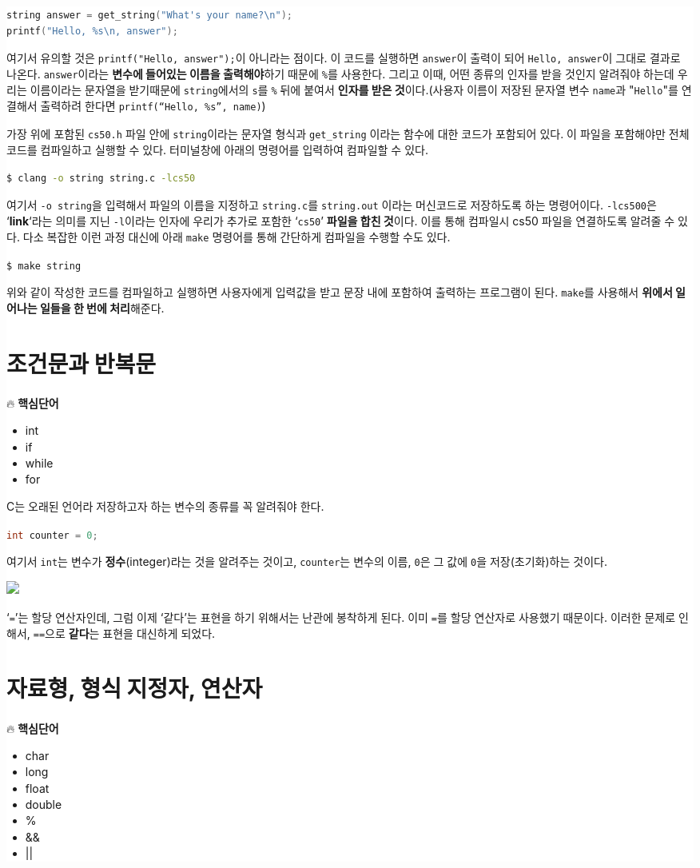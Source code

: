 ```c
string answer = get_string("What's your name?\n");
printf("Hello, %s\n, answer");
```

여기서 유의할 것은 `printf("Hello, answer");`이 아니라는 점이다. 이 코드를 실행하면 `answer`이 출력이 되어 `Hello, answer`이 그대로 결과로 나온다. `answer`이라는 **변수에 들어있는 이름을 출력해야**하기 때문에 `%`를 사용한다. 그리고 이때, 어떤 종류의 인자를 받을 것인지 알려줘야 하는데 우리는 이름이라는 문자열을 받기때문에 `string`에서의 `s`를 `%` 뒤에 붙여서 **인자를 받은 것**이다.(사용자 이름이 저장된 문자열 변수 `name`과 "`Hello`"를 연결해서 출력하려 한다면 `printf(“Hello, %s”, name)`)

가장 위에 포함된 `cs50.h` 파일 안에 `string`이라는 문자열 형식과 `get_string` 이라는 함수에 대한 코드가 포함되어 있다. 이 파일을 포함해야만 전체 코드를 컴파일하고 실행할 수 있다. 터미널창에 아래의 명령어를 입력하여 컴파일할 수 있다.

```bash
$ clang -o string string.c -lcs50
```

여기서 `-o string`을 입력해서 파일의 이름을 지정하고 `string.c`를 `string.out` 이라는 머신코드로 저장하도록 하는 명령어이다. `-lcs500`은 ‘**link**‘라는 의미를 지닌 `-l`이라는 인자에 우리가 추가로 포함한 ‘`cs50`’ **파일을 합친 것**이다. 이를 통해 컴파일시 cs50 파일을 연결하도록 알려줄 수 있다. 다소 복잡한 이런 과정 대신에 아래 `make` 명령어를 통해 간단하게 컴파일을 수행할 수도 있다.

```bash
$ make string
```

위와 같이 작성한 코드를 컴파일하고 실행하면 사용자에게 입력값을 받고 문장 내에 포함하여 출력하는 프로그램이 된다. `make`를 사용해서 **위에서 일어나는 일들을 한 번에 처리**해준다.

# **조건문과 반복문**

🔥 **핵심단어**

- int
- if
- while
- for

C는 오래된 언어라 저장하고자 하는 변수의 종류를 꼭 알려줘야 한다.

```c
int counter = 0;
```

여기서 `int`는 변수가 **정수**(integer)라는 것을 알려주는 것이고, `counter`는 변수의 이름, `0`은 그 값에 `0`을 저장(초기화)하는 것이다.

<img src="https://user-images.githubusercontent.com/87808288/167412167-3590743a-784e-4d4f-a14a-6b062135df9d.png" width="60%">

‘`=`’는 할당 연산자인데, 그럼 이제 ‘같다’는 표현을 하기 위해서는 난관에 봉착하게 된다. 이미 `=`를 할당 연산자로 사용했기 때문이다. 이러한 문제로 인해서, `==`으로 **같다**는 표현을 대신하게 되었다.

# **자료형, 형식 지정자, 연산자**

🔥 **핵심단어**

- char
- long
- float
- double
- %
- &&
- ||
